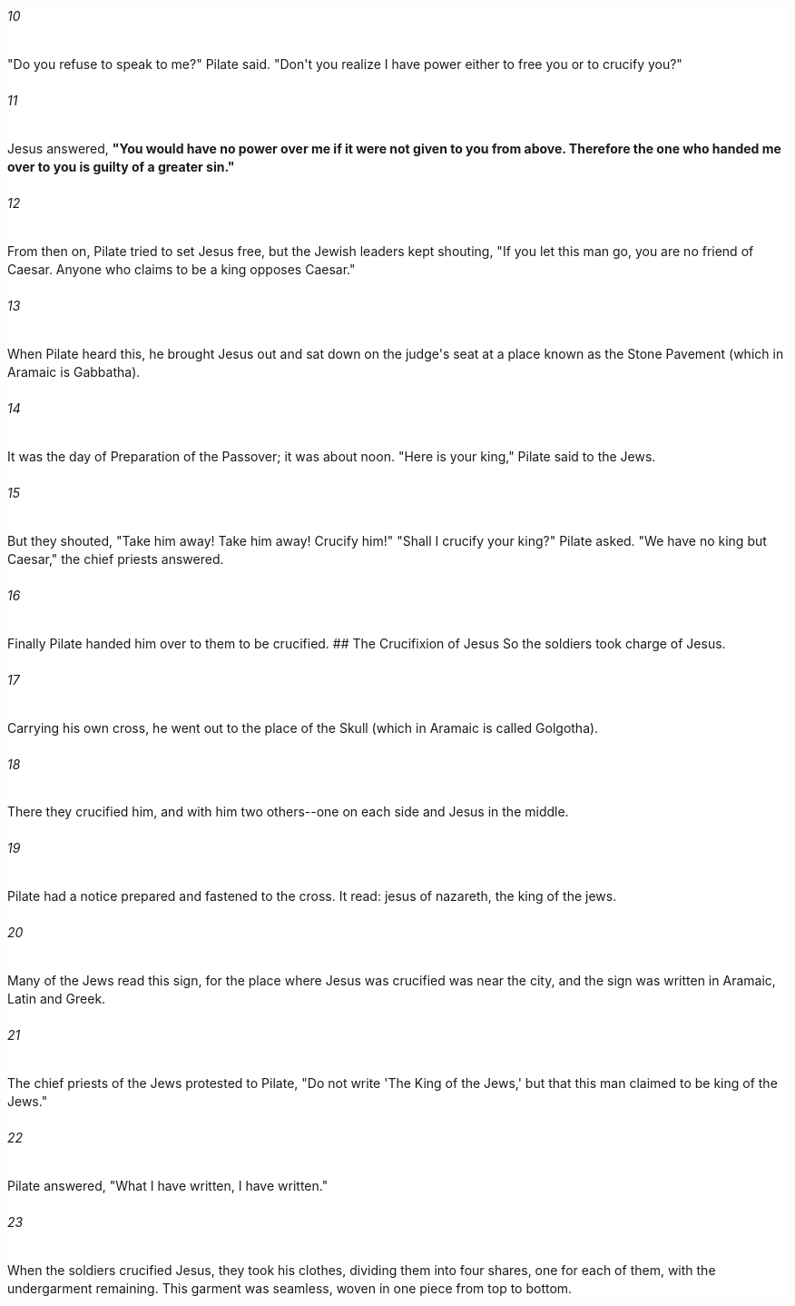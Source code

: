###### 10 
"Do you refuse to speak to me?" Pilate said. "Don't you realize I have power either to free you or to crucify you?" 

###### 11 
Jesus answered, **"You would have no power over me if it were not given to you from above. Therefore the one who handed me over to you is guilty of a greater sin."** 

###### 12 
From then on, Pilate tried to set Jesus free, but the Jewish leaders kept shouting, "If you let this man go, you are no friend of Caesar. Anyone who claims to be a king opposes Caesar." 

###### 13 
When Pilate heard this, he brought Jesus out and sat down on the judge's seat at a place known as the Stone Pavement (which in Aramaic is Gabbatha). 

###### 14 
It was the day of Preparation of the Passover; it was about noon. "Here is your king," Pilate said to the Jews. 

###### 15 
But they shouted, "Take him away! Take him away! Crucify him!" "Shall I crucify your king?" Pilate asked. "We have no king but Caesar," the chief priests answered. 

###### 16 
Finally Pilate handed him over to them to be crucified. ## The Crucifixion of Jesus So the soldiers took charge of Jesus. 

###### 17 
Carrying his own cross, he went out to the place of the Skull (which in Aramaic is called Golgotha). 

###### 18 
There they crucified him, and with him two others--one on each side and Jesus in the middle. 

###### 19 
Pilate had a notice prepared and fastened to the cross. It read: jesus of nazareth, the king of the jews. 

###### 20 
Many of the Jews read this sign, for the place where Jesus was crucified was near the city, and the sign was written in Aramaic, Latin and Greek. 

###### 21 
The chief priests of the Jews protested to Pilate, "Do not write 'The King of the Jews,' but that this man claimed to be king of the Jews." 

###### 22 
Pilate answered, "What I have written, I have written." 

###### 23 
When the soldiers crucified Jesus, they took his clothes, dividing them into four shares, one for each of them, with the undergarment remaining. This garment was seamless, woven in one piece from top to bottom. 
